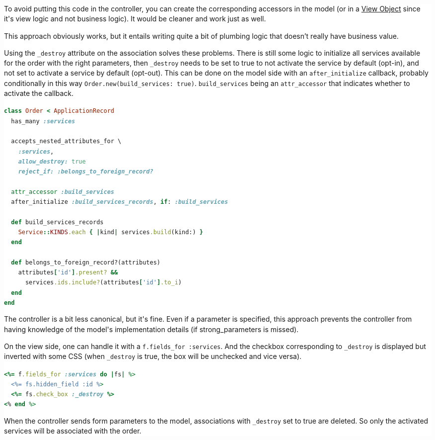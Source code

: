 To avoid putting this code in the controller, you can create the corresponding accessors in the model (or in a [View Object](https://jetthoughts.com/blog/cleaning-up-your-rails-views-with-view-objects-development/) since it's view logic and not business logic). It would be cleaner and work just as well.

This approach obviously works, but it entails writing quite a bit of plumbing logic that doesn’t really have business value.

Using the `_destroy` attribute on the association solves these problems. There is still some logic to initialize all services available for the order with the right parameters, then `_destroy` needs to be set to true to not activate the service by default (opt-in), and not set to activate a service by default (opt-out). This can be done on the model side with an `after_initialize` callback, probably conditionally in this way `Order.new(build_services: true)`. `build_services` being an `attr_accessor` that indicates whether to activate the callback.

```ruby
class Order < ApplicationRecord
  has_many :services

  accepts_nested_attributes_for \
    :services,
    allow_destroy: true
    reject_if: :belongs_to_foreign_record?

  attr_accessor :build_services
  after_initialize :build_services_records, if: :build_services

  def build_services_records
    Service::KINDS.each { |kind| services.build(kind:) }
  end

  def belongs_to_foreign_record?(attributes)
    attributes['id'].present? &&
      services.ids.include?(attributes['id'].to_i)
  end
end
```

The controller is a bit less canonical, but it's fine. Even if a parameter is specified, this approach prevents the controller from having knowledge of the model's implementation details (if strong_parameters is missed).

On the view side, one can handle it with a `f.fields_for :services`. And the checkbox corresponding to `_destroy` is displayed but inverted with some CSS (when `_destroy` is true, the box will be unchecked and vice versa).

```ruby
<%= f.fields_for :services do |fs| %>
  <%= fs.hidden_field :id %>
  <%= fs.check_box :_destroy %>
<% end %>
```

When the controller sends form parameters to the model, associations with `_destroy` set to true are deleted. So only the activated services will be associated with the order.
